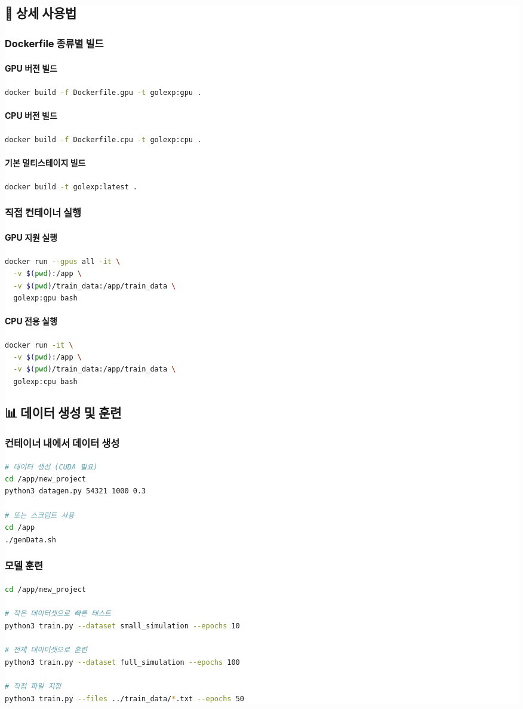 ## 🔧 상세 사용법

### Dockerfile 종류별 빌드

#### GPU 버전 빌드
```bash
docker build -f Dockerfile.gpu -t golexp:gpu .
```

#### CPU 버전 빌드
```bash
docker build -f Dockerfile.cpu -t golexp:cpu .
```

#### 기본 멀티스테이지 빌드
```bash
docker build -t golexp:latest .
```

### 직접 컨테이너 실행

#### GPU 지원 실행
```bash
docker run --gpus all -it \
  -v $(pwd):/app \
  -v $(pwd)/train_data:/app/train_data \
  golexp:gpu bash
```

#### CPU 전용 실행
```bash
docker run -it \
  -v $(pwd):/app \
  -v $(pwd)/train_data:/app/train_data \
  golexp:cpu bash
```

## 📊 데이터 생성 및 훈련

### 컨테이너 내에서 데이터 생성
```bash
# 데이터 생성 (CUDA 필요)
cd /app/new_project
python3 datagen.py 54321 1000 0.3

# 또는 스크립트 사용
cd /app
./genData.sh
```

### 모델 훈련
```bash
cd /app/new_project

# 작은 데이터셋으로 빠른 테스트
python3 train.py --dataset small_simulation --epochs 10

# 전체 데이터셋으로 훈련
python3 train.py --dataset full_simulation --epochs 100

# 직접 파일 지정
python3 train.py --files ../train_data/*.txt --epochs 50
```
